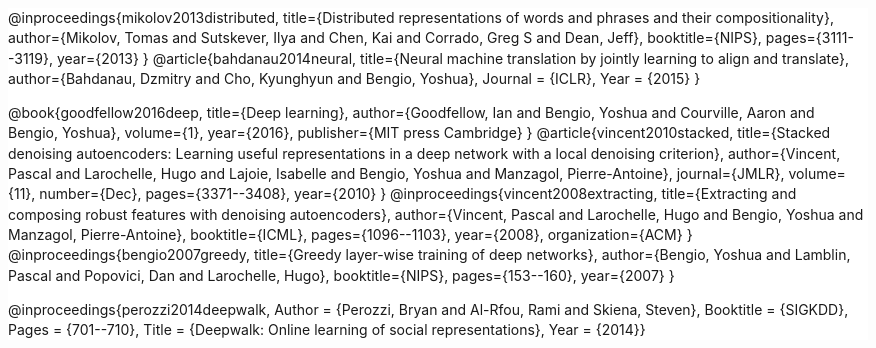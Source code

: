 
@inproceedings{mikolov2013distributed,
	title={Distributed representations of words and phrases and their compositionality},
	author={Mikolov, Tomas and Sutskever, Ilya and Chen, Kai and Corrado, Greg S and Dean, Jeff},
	booktitle={NIPS},
	pages={3111--3119},
	year={2013}
}
@article{bahdanau2014neural,
	title={Neural machine translation by jointly learning to align and translate},
	author={Bahdanau, Dzmitry and Cho, Kyunghyun and Bengio, Yoshua},
	Journal = {ICLR},
	Year = {2015}
}

@book{goodfellow2016deep,
	title={Deep learning},
	author={Goodfellow, Ian and Bengio, Yoshua and Courville, Aaron and Bengio, Yoshua},
	volume={1},
	year={2016},
	publisher={MIT press Cambridge}
}
@article{vincent2010stacked,
	title={Stacked denoising autoencoders: Learning useful representations in a deep network with a local denoising criterion},
	author={Vincent, Pascal and Larochelle, Hugo and Lajoie, Isabelle and Bengio, Yoshua and Manzagol, Pierre-Antoine},
	journal={JMLR},
	volume={11},
	number={Dec},
	pages={3371--3408},
	year={2010}
}
@inproceedings{vincent2008extracting,
	title={Extracting and composing robust features with denoising autoencoders},
	author={Vincent, Pascal and Larochelle, Hugo and Bengio, Yoshua and Manzagol, Pierre-Antoine},
	booktitle={ICML},
	pages={1096--1103},
	year={2008},
	organization={ACM}
}
@inproceedings{bengio2007greedy,
	title={Greedy layer-wise training of deep networks},
	author={Bengio, Yoshua and Lamblin, Pascal and Popovici, Dan and Larochelle, Hugo},
	booktitle={NIPS},
	pages={153--160},
	year={2007}
}



@inproceedings{perozzi2014deepwalk,
	Author = {Perozzi, Bryan and Al-Rfou, Rami and Skiena, Steven},
	Booktitle = {SIGKDD},
	Pages = {701--710},
	Title = {Deepwalk: Online learning of social representations},
	Year = {2014}}
